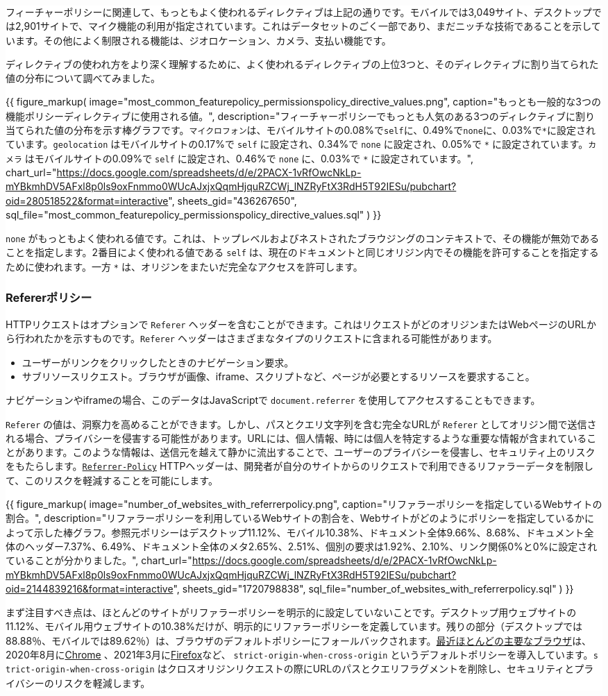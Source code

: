 フィーチャーポリシーに関連して、もっともよく使われるディレクティブは上記の通りです。モバイルでは3,049サイト、デスクトップでは2,901サイトで、マイク機能の利用が指定されています。これはデータセットのごく一部であり、まだニッチな技術であることを示しています。その他によく制限される機能は、ジオロケーション、カメラ、支払い機能です。

ディレクティブの使われ方をより深く理解するために、よく使われるディレクティブの上位3つと、そのディレクティブに割り当てられた値の分布について調べてみました。

{{ figure_markup(
  image="most_common_featurepolicy_permissionspolicy_directive_values.png",
  caption="もっとも一般的な3つの機能ポリシーディレクティブに使用される値。",
  description="フィーチャーポリシーでもっとも人気のある3つのディレクティブに割り当てられた値の分布を示す棒グラフです。`マイクロフォン`は、モバイルサイトの0.08%で`self`に、0.49%で`none`に、0.03%で`*`に設定されています。`geolocation` はモバイルサイトの0.17%で `self` に設定され、0.34%で `none` に設定され、0.05%で `*` に設定されています。`カメラ` はモバイルサイトの0.09%で `self` に設定され、0.46%で `none` に、0.03%で `*` に設定されています。",
  chart_url="https://docs.google.com/spreadsheets/d/e/2PACX-1vRfOwcNkLp-mYBkmhDV5AFxl8p0ls9oxFnmmo0WUcAJxjxQqmHjquRZCWj_lNZRyFtX3RdH5T92IESu/pubchart?oid=280518522&format=interactive",
  sheets_gid="436267650",
  sql_file="most_common_featurepolicy_permissionspolicy_directive_values.sql"
  )
}}

`none` がもっともよく使われる値です。これは、トップレベルおよびネストされたブラウジングのコンテキストで、その機能が無効であることを指定します。2番目によく使われる値である `self` は、現在のドキュメントと同じオリジン内でその機能を許可することを指定するために使われます。一方 `*` は、オリジンをまたいだ完全なアクセスを許可します。

### Refererポリシー

HTTPリクエストはオプションで `Referer` ヘッダーを含むことができます。これはリクエストがどのオリジンまたはWebページのURLから行われたかを示すものです。`Referer` ヘッダーはさまざまなタイプのリクエストに含まれる可能性があります。

* ユーザーがリンクをクリックしたときのナビゲーション要求。
* サブリソースリクエスト。ブラウザが画像、iframe、スクリプトなど、ページが必要とするリソースを要求すること。

ナビゲーションやiframeの場合、このデータはJavaScriptで `document.referrer` を使用してアクセスすることもできます。

`Referer` の値は、洞察力を高めることができます。しかし、パスとクエリ文字列を含む完全なURLが `Referer` としてオリジン間で送信される場合、プライバシーを侵害する可能性があります。URLには、個人情報、時には個人を特定するような重要な情報が含まれていることがあります。このような情報は、送信元を越えて静かに流出することで、ユーザーのプライバシーを侵害し、セキュリティ上のリスクをもたらします。[`Referrer-Policy`](https://developer.mozilla.org/ja/docs/Web/HTTP/Headers/Referrer-Policy) HTTPヘッダーは、開発者が自分のサイトからのリクエストで利用できるリファラーデータを制限して、このリスクを軽減することを可能にします。

{{ figure_markup(
  image="number_of_websites_with_referrerpolicy.png",
  caption="リファラーポリシーを指定しているWebサイトの割合。",
  description="リファラーポリシーを利用しているWebサイトの割合を、Webサイトがどのようにポリシーを指定しているかによって示した棒グラフ。参照元ポリシーはデスクトップ11.12%、モバイル10.38%、ドキュメント全体9.66%、8.68%、ドキュメント全体のヘッダー7.37%、6.49%、ドキュメント全体のメタ2.65%、2.51%、個別の要求は1.92%、2.10%、リンク関係0%と0%に設定されていることが分かりました。",
  chart_url="https://docs.google.com/spreadsheets/d/e/2PACX-1vRfOwcNkLp-mYBkmhDV5AFxl8p0ls9oxFnmmo0WUcAJxjxQqmHjquRZCWj_lNZRyFtX3RdH5T92IESu/pubchart?oid=2144839216&format=interactive",
  sheets_gid="1720798838",
  sql_file="number_of_websites_with_referrerpolicy.sql"
  )
}}

まず注目すべき点は、ほとんどのサイトがリファラーポリシーを明示的に設定していないことです。デスクトップ用ウェブサイトの11.12%、モバイル用ウェブサイトの10.38%だけが、明示的にリファラーポリシーを定義しています。残りの部分（デスクトップでは88.88％、モバイルでは89.62％）は、ブラウザのデフォルトポリシーにフォールバックされます。<a hreflang="ja" href="https://web.dev/i18n/ja/referrer-best-practices/#default-referrer-policies-in-browsers">最近ほとんどの主要なブラウザ</a>は、2020年8月に<a hreflang="en" href="https://developers.google.com/web/updates/2020/07/referrer-policy-new-chrome-default">Chrome</a> 、2021年3月に<a hreflang="en" href="https://blog.mozilla.org/security/2021/03/22/firefox-87-trims-http-referrers-by-default-to-protect-user-privacy/">Firefox</a>など、 `strict-origin-when-cross-origin` というデフォルトポリシーを導入しています。`strict-origin-when-cross-origin` はクロスオリジンリクエストの際にURLのパスとクエリフラグメントを削除し、セキュリティとプライバシーのリスクを軽減します。
